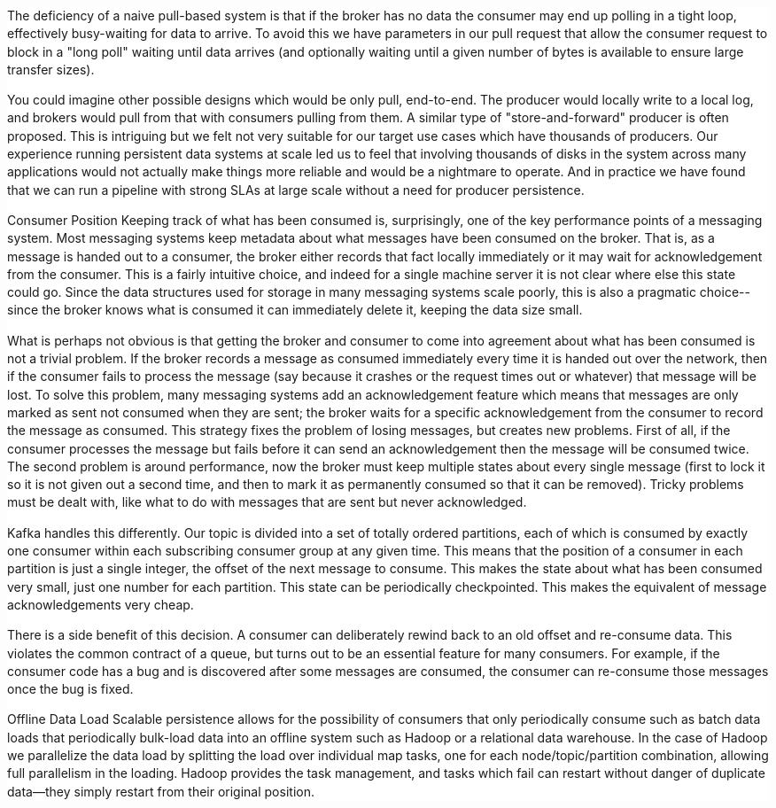 The deficiency of a naive pull-based system is that if the broker has no data the consumer may end up polling in a tight loop, effectively busy-waiting for data to arrive. To avoid this we have parameters in our pull request that allow the consumer request to block in a "long poll" waiting until data arrives (and optionally waiting until a given number of bytes is available to ensure large transfer sizes).

You could imagine other possible designs which would be only pull, end-to-end. The producer would locally write to a local log, and brokers would pull from that with consumers pulling from them. A similar type of "store-and-forward" producer is often proposed. This is intriguing but we felt not very suitable for our target use cases which have thousands of producers. Our experience running persistent data systems at scale led us to feel that involving thousands of disks in the system across many applications would not actually make things more reliable and would be a nightmare to operate. And in practice we have found that we can run a pipeline with strong SLAs at large scale without a need for producer persistence.

Consumer Position
Keeping track of what has been consumed is, surprisingly, one of the key performance points of a messaging system.
Most messaging systems keep metadata about what messages have been consumed on the broker. That is, as a message is handed out to a consumer, the broker either records that fact locally immediately or it may wait for acknowledgement from the consumer. This is a fairly intuitive choice, and indeed for a single machine server it is not clear where else this state could go. Since the data structures used for storage in many messaging systems scale poorly, this is also a pragmatic choice--since the broker knows what is consumed it can immediately delete it, keeping the data size small.

What is perhaps not obvious is that getting the broker and consumer to come into agreement about what has been consumed is not a trivial problem. If the broker records a message as consumed immediately every time it is handed out over the network, then if the consumer fails to process the message (say because it crashes or the request times out or whatever) that message will be lost. To solve this problem, many messaging systems add an acknowledgement feature which means that messages are only marked as sent not consumed when they are sent; the broker waits for a specific acknowledgement from the consumer to record the message as consumed. This strategy fixes the problem of losing messages, but creates new problems. First of all, if the consumer processes the message but fails before it can send an acknowledgement then the message will be consumed twice. The second problem is around performance, now the broker must keep multiple states about every single message (first to lock it so it is not given out a second time, and then to mark it as permanently consumed so that it can be removed). Tricky problems must be dealt with, like what to do with messages that are sent but never acknowledged.

Kafka handles this differently. Our topic is divided into a set of totally ordered partitions, each of which is consumed by exactly one consumer within each subscribing consumer group at any given time. This means that the position of a consumer in each partition is just a single integer, the offset of the next message to consume. This makes the state about what has been consumed very small, just one number for each partition. This state can be periodically checkpointed. This makes the equivalent of message acknowledgements very cheap.

There is a side benefit of this decision. A consumer can deliberately rewind back to an old offset and re-consume data. This violates the common contract of a queue, but turns out to be an essential feature for many consumers. For example, if the consumer code has a bug and is discovered after some messages are consumed, the consumer can re-consume those messages once the bug is fixed.

Offline Data Load
Scalable persistence allows for the possibility of consumers that only periodically consume such as batch data loads that periodically bulk-load data into an offline system such as Hadoop or a relational data warehouse.
In the case of Hadoop we parallelize the data load by splitting the load over individual map tasks, one for each node/topic/partition combination, allowing full parallelism in the loading. Hadoop provides the task management, and tasks which fail can restart without danger of duplicate data—they simply restart from their original position.
